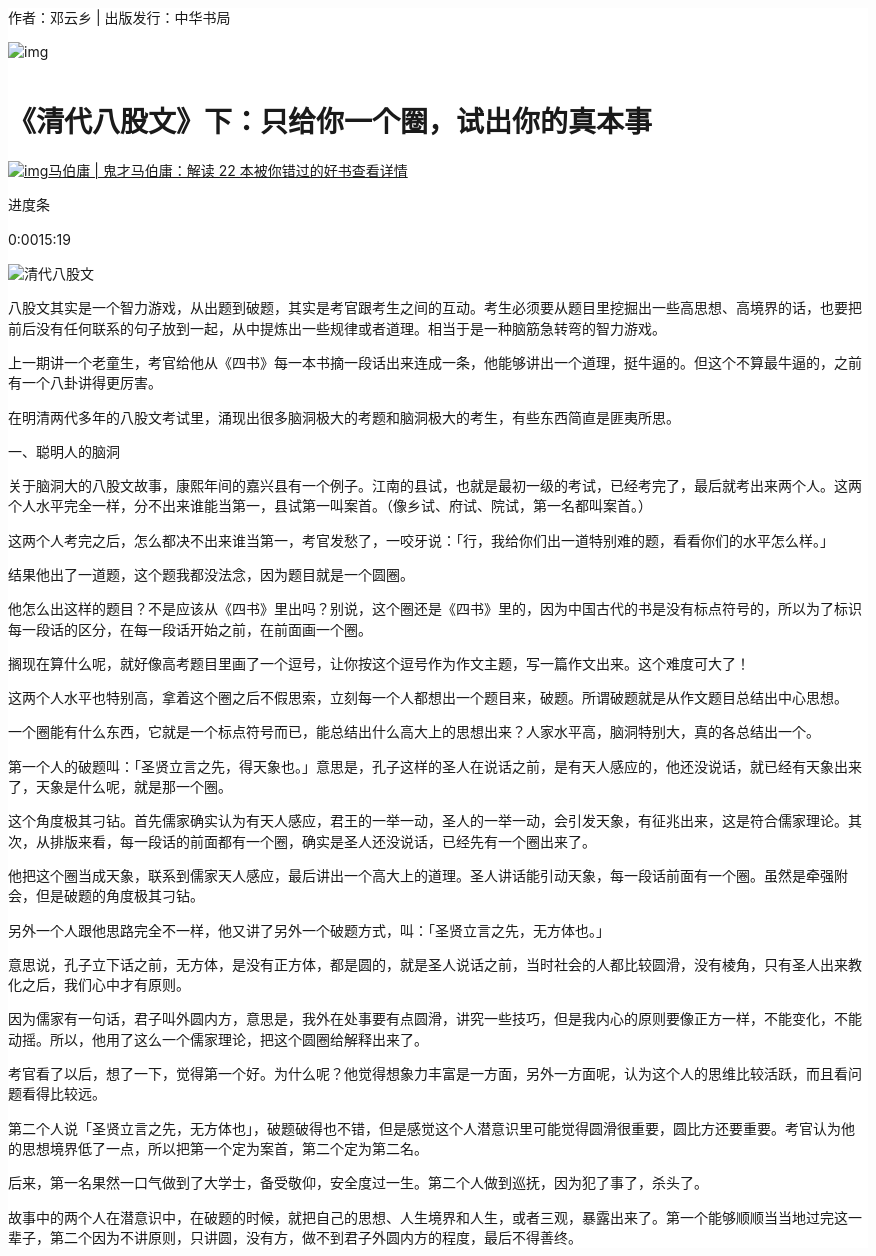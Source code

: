 作者：邓云乡 | 出版发行：中华书局


![img](https://pic1.zhimg.com/50/v2-7a221b3d69bc9fd52a5d50dd9f6fb62c_60w.webp)

# 《清代八股文》下：只给你一个圈，试出你的真本事

[![img](https://pic1.zhimg.com/50/v2-9e468f8f9cbffc0794bdbbaefff401ba_100w.webp)马伯庸 | 鬼才马伯庸：解读 22 本被你错过的好书查看详情](https://www.zhihu.com/remix/albums/1090001284794470400)



进度条

0:0015:19

![清代八股文](https://pic4.zhimg.com/v2-97478c8857ce46a9e1a6c1f4c91fbde2.webp)

八股文其实是一个智力游戏，从出题到破题，其实是考官跟考生之间的互动。考生必须要从题目里挖掘出一些高思想、高境界的话，也要把前后没有任何联系的句子放到一起，从中提炼出一些规律或者道理。相当于是一种脑筋急转弯的智力游戏。

上一期讲一个老童生，考官给他从《四书》每一本书摘一段话出来连成一条，他能够讲出一个道理，挺牛逼的。但这个不算最牛逼的，之前有一个八卦讲得更厉害。

在明清两代多年的八股文考试里，涌现出很多脑洞极大的考题和脑洞极大的考生，有些东西简直是匪夷所思。

一、聪明人的脑洞

关于脑洞大的八股文故事，康熙年间的嘉兴县有一个例子。江南的县试，也就是最初一级的考试，已经考完了，最后就考出来两个人。这两个人水平完全一样，分不出来谁能当第一，县试第一叫案首。（像乡试、府试、院试，第一名都叫案首。）

这两个人考完之后，怎么都决不出来谁当第一，考官发愁了，一咬牙说：「行，我给你们出一道特别难的题，看看你们的水平怎么样。」

结果他出了一道题，这个题我都没法念，因为题目就是一个圆圈。

他怎么出这样的题目？不是应该从《四书》里出吗？别说，这个圈还是《四书》里的，因为中国古代的书是没有标点符号的，所以为了标识每一段话的区分，在每一段话开始之前，在前面画一个圈。

搁现在算什么呢，就好像高考题目里画了一个逗号，让你按这个逗号作为作文主题，写一篇作文出来。这个难度可大了！

这两个人水平也特别高，拿着这个圈之后不假思索，立刻每一个人都想出一个题目来，破题。所谓破题就是从作文题目总结出中心思想。

一个圈能有什么东西，它就是一个标点符号而已，能总结出什么高大上的思想出来？人家水平高，脑洞特别大，真的各总结出一个。

第一个人的破题叫：「圣贤立言之先，得天象也。」意思是，孔子这样的圣人在说话之前，是有天人感应的，他还没说话，就已经有天象出来了，天象是什么呢，就是那一个圈。

这个角度极其刁钻。首先儒家确实认为有天人感应，君王的一举一动，圣人的一举一动，会引发天象，有征兆出来，这是符合儒家理论。其次，从排版来看，每一段话的前面都有一个圈，确实是圣人还没说话，已经先有一个圈出来了。

他把这个圈当成天象，联系到儒家天人感应，最后讲出一个高大上的道理。圣人讲话能引动天象，每一段话前面有一个圈。虽然是牵强附会，但是破题的角度极其刁钻。

另外一个人跟他思路完全不一样，他又讲了另外一个破题方式，叫：「圣贤立言之先，无方体也。」

意思说，孔子立下话之前，无方体，是没有正方体，都是圆的，就是圣人说话之前，当时社会的人都比较圆滑，没有棱角，只有圣人出来教化之后，我们心中才有原则。

因为儒家有一句话，君子叫外圆内方，意思是，我外在处事要有点圆滑，讲究一些技巧，但是我内心的原则要像正方一样，不能变化，不能动摇。所以，他用了这么一个儒家理论，把这个圆圈给解释出来了。

考官看了以后，想了一下，觉得第一个好。为什么呢？他觉得想象力丰富是一方面，另外一方面呢，认为这个人的思维比较活跃，而且看问题看得比较远。

第二个人说「圣贤立言之先，无方体也」，破题破得也不错，但是感觉这个人潜意识里可能觉得圆滑很重要，圆比方还要重要。考官认为他的思想境界低了一点，所以把第一个定为案首，第二个定为第二名。

后来，第一名果然一口气做到了大学士，备受敬仰，安全度过一生。第二个人做到巡抚，因为犯了事了，杀头了。

故事中的两个人在潜意识中，在破题的时候，就把自己的思想、人生境界和人生，或者三观，暴露出来了。第一个能够顺顺当当地过完这一辈子，第二个因为不讲原则，只讲圆，没有方，做不到君子外圆内方的程度，最后不得善终。
